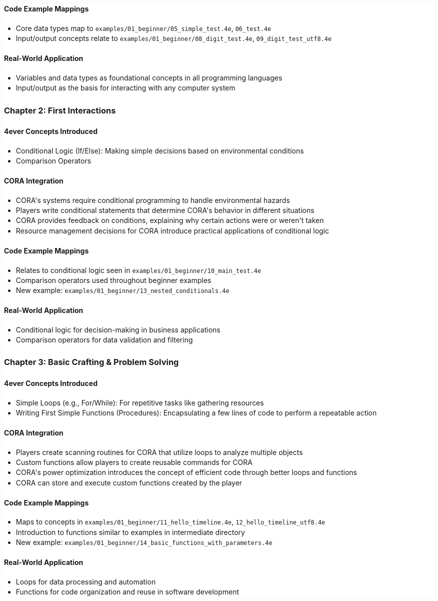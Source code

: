 #### Code Example Mappings
- Core data types map to `examples/01_beginner/05_simple_test.4e`, `06_test.4e`
- Input/output concepts relate to `examples/01_beginner/08_digit_test.4e`, `09_digit_test_utf8.4e`

#### Real-World Application
- Variables and data types as foundational concepts in all programming languages
- Input/output as the basis for interacting with any computer system

### Chapter 2: First Interactions

#### 4ever Concepts Introduced
- Conditional Logic (If/Else): Making simple decisions based on environmental conditions
- Comparison Operators

#### CORA Integration
- CORA's systems require conditional programming to handle environmental hazards
- Players write conditional statements that determine CORA's behavior in different situations
- CORA provides feedback on conditions, explaining why certain actions were or weren't taken
- Resource management decisions for CORA introduce practical applications of conditional logic

#### Code Example Mappings
- Relates to conditional logic seen in `examples/01_beginner/10_main_test.4e`
- Comparison operators used throughout beginner examples
- New example: `examples/01_beginner/13_nested_conditionals.4e`

#### Real-World Application
- Conditional logic for decision-making in business applications
- Comparison operators for data validation and filtering

### Chapter 3: Basic Crafting & Problem Solving

#### 4ever Concepts Introduced
- Simple Loops (e.g., For/While): For repetitive tasks like gathering resources
- Writing First Simple Functions (Procedures): Encapsulating a few lines of code to perform a repeatable action

#### CORA Integration
- Players create scanning routines for CORA that utilize loops to analyze multiple objects
- Custom functions allow players to create reusable commands for CORA
- CORA's power optimization introduces the concept of efficient code through better loops and functions
- CORA can store and execute custom functions created by the player

#### Code Example Mappings
- Maps to concepts in `examples/01_beginner/11_hello_timeline.4e`, `12_hello_timeline_utf8.4e`
- Introduction to functions similar to examples in intermediate directory
- New example: `examples/01_beginner/14_basic_functions_with_parameters.4e`

#### Real-World Application
- Loops for data processing and automation
- Functions for code organization and reuse in software development
